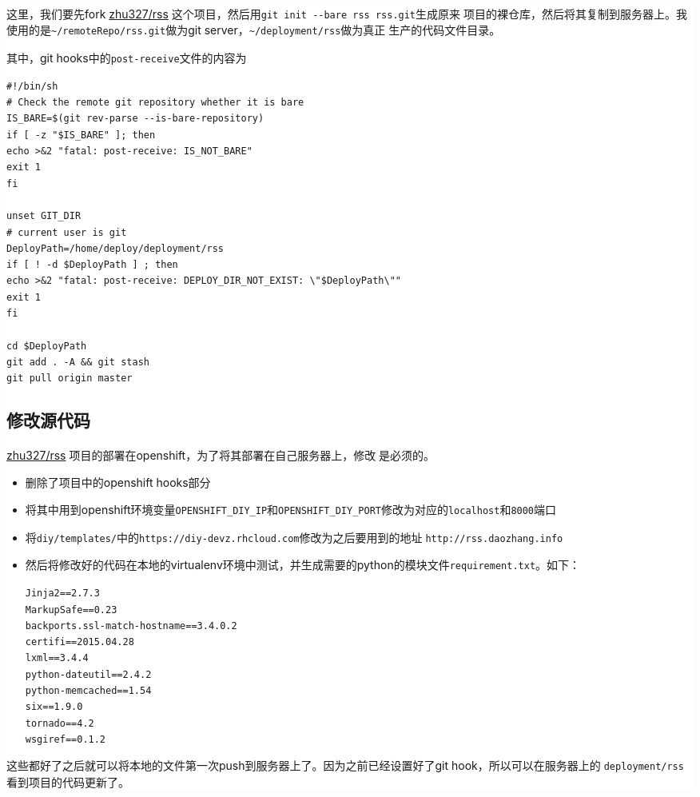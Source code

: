 这里，我们要先fork [zhu327/rss](https://github.com/zhu327/rss) 这个项目，然后用`git init --bare rss rss.git`生成原来
项目的裸仓库，然后将其复制到服务器上。我使用的是`~/remoteRepo/rss.git`做为git server，`~/deployment/rss`做为真正
生产的代码文件目录。

其中，git hooks中的`post-receive`文件的内容为

```
#!/bin/sh
# Check the remote git repository whether it is bare
IS_BARE=$(git rev-parse --is-bare-repository)
if [ -z "$IS_BARE" ]; then
echo >&2 "fatal: post-receive: IS_NOT_BARE"
exit 1
fi

unset GIT_DIR
# current user is git
DeployPath=/home/deploy/deployment/rss
if [ ! -d $DeployPath ] ; then
echo >&2 "fatal: post-receive: DEPLOY_DIR_NOT_EXIST: \"$DeployPath\""
exit 1
fi

cd $DeployPath
git add . -A && git stash
git pull origin master
```

## 修改源代码

[zhu327/rss](https://github.com/zhu327/rss) 项目的部署在openshift，为了将其部署在自己服务器上，修改
是必须的。

 - 删除了项目中的openshift hooks部分
 - 将其中用到openshift环境变量`OPENSHIFT_DIY_IP`和`OPENSHIFT_DIY_PORT`修改为对应的`localhost`和`8000`端口
 - 将`diy/templates/`中的`https://diy-devz.rhcloud.com`修改为之后要用到的地址 `http://rss.daozhang.info`
 - 然后将修改好的代码在本地的virtualenv环境中测试，并生成需要的python的模块文件`requirement.txt`。如下：

    ```
    Jinja2==2.7.3
    MarkupSafe==0.23
    backports.ssl-match-hostname==3.4.0.2
    certifi==2015.04.28
    lxml==3.4.4
    python-dateutil==2.4.2
    python-memcached==1.54
    six==1.9.0
    tornado==4.2
    wsgiref==0.1.2
    ```

这些都好了之后就可以将本地的文件第一次push到服务器上了。因为之前已经设置好了git hook，所以可以在服务器上的
`deployment/rss`看到项目的代码更新了。
